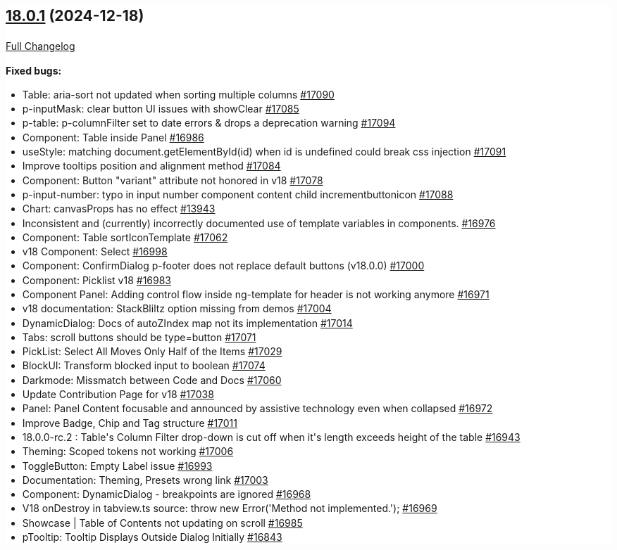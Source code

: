 ## [18.0.1](https://github.com/primefaces/primeng/tree/18.0.1) (2024-12-18)

[Full Changelog](https://github.com/primefaces/primeng/compare/18.0.0...18.0.1)

**Fixed bugs:**

- Table: aria-sort not updated when sorting multiple columns [\#17090](https://github.com/primefaces/primeng/issues/17090)
- p-inputMask: clear button UI issues with showClear [\#17085](https://github.com/primefaces/primeng/issues/17085)
- p-table: p-columnFilter set to date errors & drops a deprecation warning [\#17094](https://github.com/primefaces/primeng/issues/17094)
- Component: Table inside Panel [\#16986](https://github.com/primefaces/primeng/issues/16986)
- useStyle: matching document.getElementById(id) when id is undefined could break css injection [\#17091](https://github.com/primefaces/primeng/issues/17091)
- Improve tooltips position and alignment method [\#17084](https://github.com/primefaces/primeng/issues/17084)
- Component: Button "variant" attribute not honored in v18 [\#17078](https://github.com/primefaces/primeng/issues/17078)
- p-input-number: typo in input number component content child incrementbuttonicon [\#17088](https://github.com/primefaces/primeng/issues/17088)
- Chart: canvasProps has no effect [\#13943](https://github.com/primefaces/primeng/issues/13943)
- Inconsistent and (currently) incorrectly documented use of template variables in components. [\#16976](https://github.com/primefaces/primeng/issues/16976)
- Component: Table sortIconTemplate [\#17062](https://github.com/primefaces/primeng/issues/17062)
- v18 Component: Select [\#16998](https://github.com/primefaces/primeng/issues/16998)
- Component: ConfirmDialog p-footer does not replace default buttons (v18.0.0) [\#17000](https://github.com/primefaces/primeng/issues/17000)
- Component: Picklist v18 [\#16983](https://github.com/primefaces/primeng/issues/16983)
- Component Panel: Adding control flow inside ng-template for header is not working anymore [\#16971](https://github.com/primefaces/primeng/issues/16971)
- v18 documentation: StackBliltz option missing from demos [\#17004](https://github.com/primefaces/primeng/issues/17004)
- DynamicDialog: Docs of autoZIndex map not its implementation [\#17014](https://github.com/primefaces/primeng/issues/17014)
- Tabs: scroll buttons should be type=button [\#17071](https://github.com/primefaces/primeng/issues/17071)
- PickList: Select All Moves Only Half of the Items [\#17029](https://github.com/primefaces/primeng/issues/17029)
- BlockUI: Transform blocked input to boolean [\#17074](https://github.com/primefaces/primeng/issues/17074)
- Darkmode: Missmatch between Code and Docs [\#17060](https://github.com/primefaces/primeng/issues/17060)
- Update Contribution Page for v18 [\#17038](https://github.com/primefaces/primeng/issues/17038)
- Panel: Panel Content focusable and announced by assistive technology even when collapsed [\#16972](https://github.com/primefaces/primeng/issues/16972)
- Improve Badge, Chip and Tag structure [\#17011](https://github.com/primefaces/primeng/issues/17011)
- 18.0.0-rc.2 : Table's Column Filter drop-down is cut off when it's length exceeds height of the table [\#16943](https://github.com/primefaces/primeng/issues/16943)
- Theming: Scoped tokens not working [\#17006](https://github.com/primefaces/primeng/issues/17006)
- ToggleButton: Empty Label issue [\#16993](https://github.com/primefaces/primeng/issues/16993)
- Documentation: Theming, Presets wrong link [\#17003](https://github.com/primefaces/primeng/issues/17003)
- Component: DynamicDialog - breakpoints are ignored [\#16968](https://github.com/primefaces/primeng/issues/16968)
- V18 onDestroy in tabview.ts source: throw new Error('Method not implemented.'); [\#16969](https://github.com/primefaces/primeng/issues/16969)
- Showcase | Table of Contents not updating on scroll [\#16985](https://github.com/primefaces/primeng/issues/16985)
- pTooltip: Tooltip Displays Outside Dialog Initially [\#16843](https://github.com/primefaces/primeng/issues/16843)